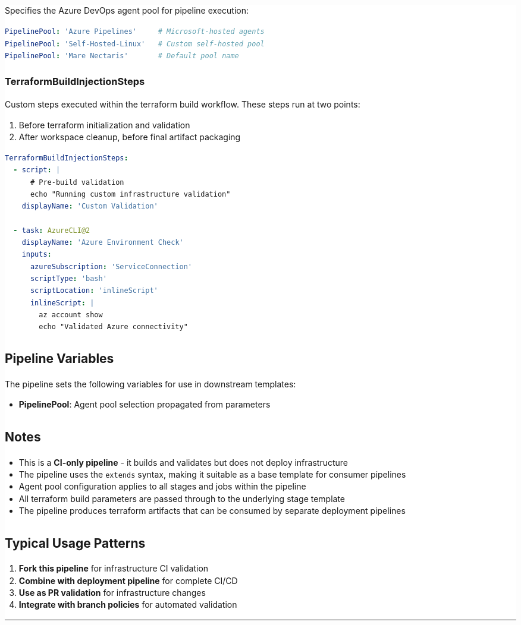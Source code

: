 Specifies the Azure DevOps agent pool for pipeline execution:

```yaml
PipelinePool: 'Azure Pipelines'     # Microsoft-hosted agents
PipelinePool: 'Self-Hosted-Linux'   # Custom self-hosted pool
PipelinePool: 'Mare Nectaris'       # Default pool name
```

### TerraformBuildInjectionSteps

Custom steps executed within the terraform build workflow. These steps run at two points:
1. Before terraform initialization and validation
2. After workspace cleanup, before final artifact packaging

```yaml
TerraformBuildInjectionSteps:
  - script: |
      # Pre-build validation
      echo "Running custom infrastructure validation"
    displayName: 'Custom Validation'

  - task: AzureCLI@2
    displayName: 'Azure Environment Check'
    inputs:
      azureSubscription: 'ServiceConnection'
      scriptType: 'bash'
      scriptLocation: 'inlineScript'
      inlineScript: |
        az account show
        echo "Validated Azure connectivity"
```

## Pipeline Variables

The pipeline sets the following variables for use in downstream templates:

- **PipelinePool**: Agent pool selection propagated from parameters

## Notes

- This is a **CI-only pipeline** - it builds and validates but does not deploy infrastructure
- The pipeline uses the `extends` syntax, making it suitable as a base template for consumer pipelines
- Agent pool configuration applies to all stages and jobs within the pipeline
- All terraform build parameters are passed through to the underlying stage template
- The pipeline produces terraform artifacts that can be consumed by separate deployment pipelines

## Typical Usage Patterns

1. **Fork this pipeline** for infrastructure CI validation
2. **Combine with deployment pipeline** for complete CI/CD
3. **Use as PR validation** for infrastructure changes
4. **Integrate with branch policies** for automated validation

---